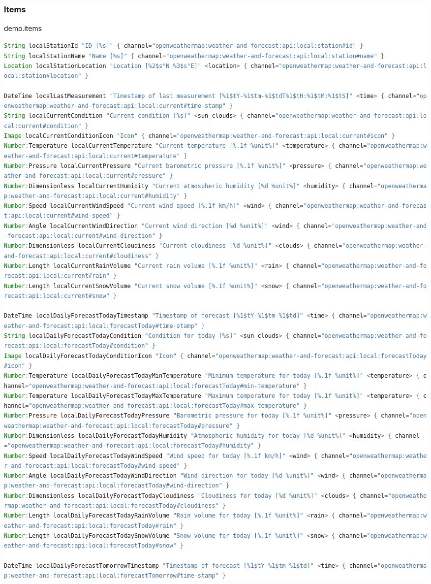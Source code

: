 ### Items

demo.items

```java
String localStationId "ID [%s]" { channel="openweathermap:weather-and-forecast:api:local:station#id" }
String localStationName "Name [%s]" { channel="openweathermap:weather-and-forecast:api:local:station#name" }
Location localStationLocation "Location [%2$s°N %3$s°E]" <location> { channel="openweathermap:weather-and-forecast:api:local:station#location" }

DateTime localLastMeasurement "Timestamp of last measurement [%1$tY-%1$tm-%1$tdT%1$tH:%1$tM:%1$tS]" <time> { channel="openweathermap:weather-and-forecast:api:local:current#time-stamp" }
String localCurrentCondition "Current condition [%s]" <sun_clouds> { channel="openweathermap:weather-and-forecast:api:local:current#condition" }
Image localCurrentConditionIcon "Icon" { channel="openweathermap:weather-and-forecast:api:local:current#icon" }
Number:Temperature localCurrentTemperature "Current temperature [%.1f %unit%]" <temperature> { channel="openweathermap:weather-and-forecast:api:local:current#temperature" }
Number:Pressure localCurrentPressure "Current barometric pressure [%.1f %unit%]" <pressure> { channel="openweathermap:weather-and-forecast:api:local:current#pressure" }
Number:Dimensionless localCurrentHumidity "Current atmospheric humidity [%d %unit%]" <humidity> { channel="openweathermap:weather-and-forecast:api:local:current#humidity" }
Number:Speed localCurrentWindSpeed "Current wind speed [%.1f km/h]" <wind> { channel="openweathermap:weather-and-forecast:api:local:current#wind-speed" }
Number:Angle localCurrentWindDirection "Current wind direction [%d %unit%]" <wind> { channel="openweathermap:weather-and-forecast:api:local:current#wind-direction" }
Number:Dimensionless localCurrentCloudiness "Current cloudiness [%d %unit%]" <clouds> { channel="openweathermap:weather-and-forecast:api:local:current#cloudiness" }
Number:Length localCurrentRainVolume "Current rain volume [%.1f %unit%]" <rain> { channel="openweathermap:weather-and-forecast:api:local:current#rain" }
Number:Length localCurrentSnowVolume "Current snow volume [%.1f %unit%]" <snow> { channel="openweathermap:weather-and-forecast:api:local:current#snow" }

DateTime localDailyForecastTodayTimestamp "Timestamp of forecast [%1$tY-%1$tm-%1$td]" <time> { channel="openweathermap:weather-and-forecast:api:local:forecastToday#time-stamp" }
String localDailyForecastTodayCondition "Condition for today [%s]" <sun_clouds> { channel="openweathermap:weather-and-forecast:api:local:forecastToday#condition" }
Image localDailyForecastTodayConditionIcon "Icon" { channel="openweathermap:weather-and-forecast:api:local:forecastToday#icon" }
Number:Temperature localDailyForecastTodayMinTemperature "Minimum temperature for today [%.1f %unit%]" <temperature> { channel="openweathermap:weather-and-forecast:api:local:forecastToday#min-temperature" }
Number:Temperature localDailyForecastTodayMaxTemperature "Maximum temperature for today [%.1f %unit%]" <temperature> { channel="openweathermap:weather-and-forecast:api:local:forecastToday#max-temperature" }
Number:Pressure localDailyForecastTodayPressure "Barometric pressure for today [%.1f %unit%]" <pressure> { channel="openweathermap:weather-and-forecast:api:local:forecastToday#pressure" }
Number:Dimensionless localDailyForecastTodayHumidity "Atmospheric humidity for today [%d %unit%]" <humidity> { channel="openweathermap:weather-and-forecast:api:local:forecastToday#humidity" }
Number:Speed localDailyForecastTodayWindSpeed "Wind speed for today [%.1f km/h]" <wind> { channel="openweathermap:weather-and-forecast:api:local:forecastToday#wind-speed" }
Number:Angle localDailyForecastTodayWindDirection "Wind direction for today [%d %unit%]" <wind> { channel="openweathermap:weather-and-forecast:api:local:forecastToday#wind-direction" }
Number:Dimensionless localDailyForecastTodayCloudiness "Cloudiness for today [%d %unit%]" <clouds> { channel="openweathermap:weather-and-forecast:api:local:forecastToday#cloudiness" }
Number:Length localDailyForecastTodayRainVolume "Rain volume for today [%.1f %unit%]" <rain> { channel="openweathermap:weather-and-forecast:api:local:forecastToday#rain" }
Number:Length localDailyForecastTodaySnowVolume "Snow volume for today [%.1f %unit%]" <snow> { channel="openweathermap:weather-and-forecast:api:local:forecastToday#snow" }

DateTime localDailyForecastTomorrowTimestamp "Timestamp of forecast [%1$tY-%1$tm-%1$td]" <time> { channel="openweathermap:weather-and-forecast:api:local:forecastTomorrow#time-stamp" }
```